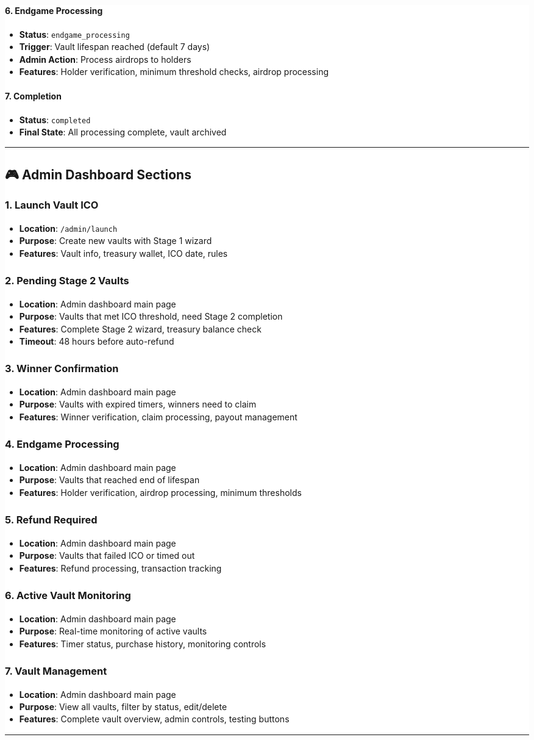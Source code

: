 #### **6. Endgame Processing**
- **Status**: `endgame_processing`
- **Trigger**: Vault lifespan reached (default 7 days)
- **Admin Action**: Process airdrops to holders
- **Features**: Holder verification, minimum threshold checks, airdrop processing

#### **7. Completion**
- **Status**: `completed`
- **Final State**: All processing complete, vault archived

---

## **🎮 Admin Dashboard Sections**

### **1. Launch Vault ICO**
- **Location**: `/admin/launch`
- **Purpose**: Create new vaults with Stage 1 wizard
- **Features**: Vault info, treasury wallet, ICO date, rules

### **2. Pending Stage 2 Vaults**
- **Location**: Admin dashboard main page
- **Purpose**: Vaults that met ICO threshold, need Stage 2 completion
- **Features**: Complete Stage 2 wizard, treasury balance check
- **Timeout**: 48 hours before auto-refund

### **3. Winner Confirmation**
- **Location**: Admin dashboard main page
- **Purpose**: Vaults with expired timers, winners need to claim
- **Features**: Winner verification, claim processing, payout management

### **4. Endgame Processing**
- **Location**: Admin dashboard main page
- **Purpose**: Vaults that reached end of lifespan
- **Features**: Holder verification, airdrop processing, minimum thresholds

### **5. Refund Required**
- **Location**: Admin dashboard main page
- **Purpose**: Vaults that failed ICO or timed out
- **Features**: Refund processing, transaction tracking

### **6. Active Vault Monitoring**
- **Location**: Admin dashboard main page
- **Purpose**: Real-time monitoring of active vaults
- **Features**: Timer status, purchase history, monitoring controls

### **7. Vault Management**
- **Location**: Admin dashboard main page
- **Purpose**: View all vaults, filter by status, edit/delete
- **Features**: Complete vault overview, admin controls, testing buttons

---